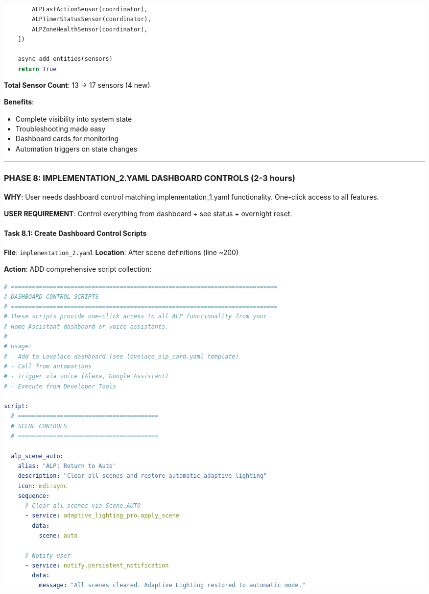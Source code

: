 ```python
        ALPLastActionSensor(coordinator),
        ALPTimerStatusSensor(coordinator),
        ALPZoneHealthSensor(coordinator),
    ])

    async_add_entities(sensors)
    return True
```

**Total Sensor Count**: 13 → 17 sensors (4 new)

**Benefits**:
- Complete visibility into system state
- Troubleshooting made easy
- Dashboard cards for monitoring
- Automation triggers on state changes

---

### PHASE 8: IMPLEMENTATION_2.YAML DASHBOARD CONTROLS (2-3 hours)

**WHY**: User needs dashboard control matching implementation_1.yaml functionality. One-click access to all features.

**USER REQUIREMENT**: Control everything from dashboard + see status + overnight reset.

#### Task 8.1: Create Dashboard Control Scripts

**File**: `implementation_2.yaml`
**Location**: After scene definitions (line ~200)

**Action**: ADD comprehensive script collection:

```yaml
# ============================================================================
# DASHBOARD CONTROL SCRIPTS
# ============================================================================
# These scripts provide one-click access to all ALP functionality from your
# Home Assistant dashboard or voice assistants.
#
# Usage:
# - Add to Lovelace dashboard (see lovelace_alp_card.yaml template)
# - Call from automations
# - Trigger via voice (Alexa, Google Assistant)
# - Execute from Developer Tools

script:
  # ========================================
  # SCENE CONTROLS
  # ========================================

  alp_scene_auto:
    alias: "ALP: Return to Auto"
    description: "Clear all scenes and restore automatic adaptive lighting"
    icon: mdi:sync
    sequence:
      # Clear all scenes via Scene.AUTO
      - service: adaptive_lighting_pro.apply_scene
        data:
          scene: auto

      # Notify user
      - service: notify.persistent_notification
        data:
          message: "All scenes cleared. Adaptive Lighting restored to automatic mode."
```